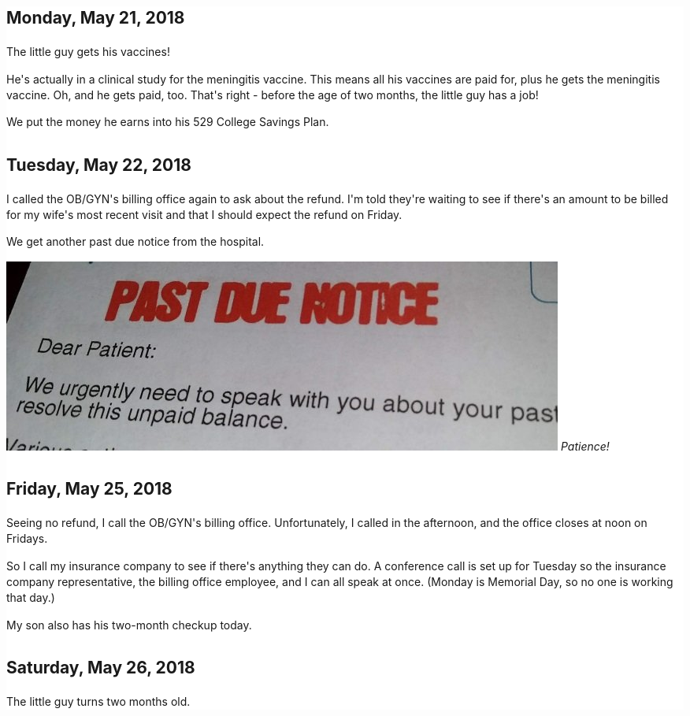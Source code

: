 ## Monday, May 21, 2018

The little guy gets his vaccines!

He's actually in a clinical study for the meningitis vaccine. This means all his vaccines are paid for, plus he gets the meningitis vaccine. Oh, and he gets paid, too. That's right - before the age of two months, the little guy has a job!

We put the money he earns into his 529 College Savings Plan.

## Tuesday, May 22, 2018

I called the OB/GYN's billing office again to ask about the refund. I'm told they're waiting to see if there's an amount to be billed for my wife's most recent visit and that I should expect the refund on Friday.

We get another past due notice from the hospital.

![Past due notice.](/images/new-dad-timeline/past-due-notice.jpg)
*Patience!*

## Friday, May 25, 2018

Seeing no refund, I call the OB/GYN's billing office. Unfortunately, I called in the afternoon, and the office closes at noon on Fridays.

So I call my insurance company to see if there's anything they can do. A conference call is set up for Tuesday so the insurance company representative, the billing office employee, and I can all speak at once. (Monday is Memorial Day, so no one is working that day.)

My son also has his two-month checkup today.

## Saturday, May 26, 2018

The little guy turns two months old.
